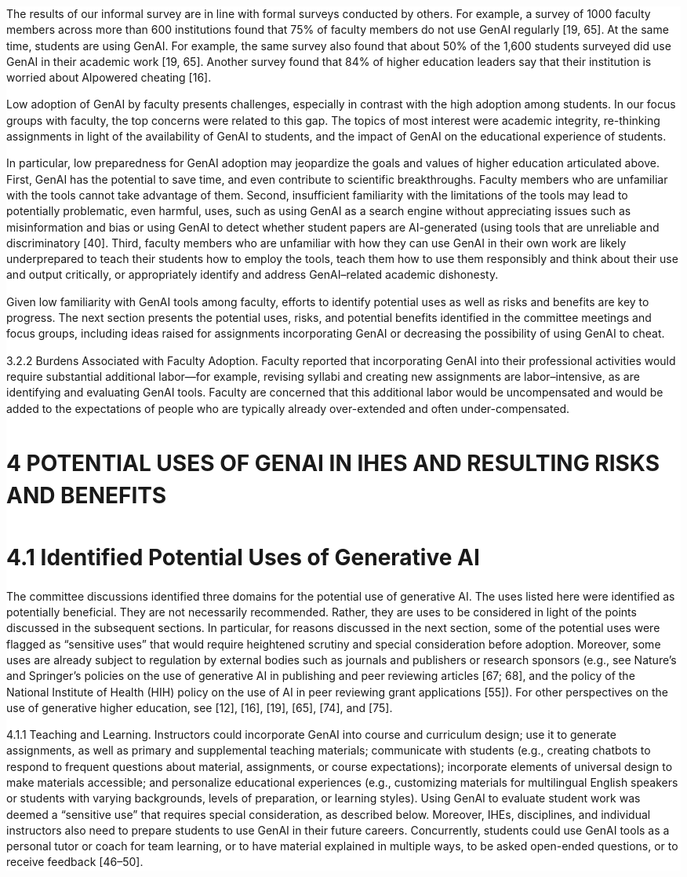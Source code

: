 The results of our informal survey are in line with formal surveys conducted by others. For example, a survey of 1000 faculty members across more than 600 institutions found that $7 5 \%$ of faculty members do not use GenAI regularly [19, 65]. At the same time, students are using GenAI. For example, the same survey also found that about $5 0 \%$ of the 1,600 students surveyed did use GenAI in their academic work [19, 65]. Another survey found that $8 4 \%$ of higher education leaders say that their institution is worried about AIpowered cheating [16].

Low adoption of GenAI by faculty presents challenges, especially in contrast with the high adoption among students. In our focus groups with faculty, the top concerns were related to this gap. The topics of most interest were academic integrity, re-thinking assignments in light of the availability of GenAI to students, and the impact of GenAI on the educational experience of students.

In particular, low preparedness for GenAI adoption may jeopardize the goals and values of higher education articulated above. First, GenAI has the potential to save time, and even contribute to scientific breakthroughs. Faculty members who are unfamiliar with the tools cannot take advantage of them. Second, insufficient familiarity with the limitations of the tools may lead to potentially problematic, even harmful, uses, such as using GenAI as a search engine without appreciating issues such as misinformation and bias or using GenAI to detect whether student papers are AI-generated (using tools that are unreliable and discriminatory [40]. Third, faculty members who are unfamiliar with how they can use GenAI in their own work are likely underprepared to teach their students how to employ the tools, teach them how to use them responsibly and think about their use and output critically, or appropriately identify and address GenAI–related academic dishonesty.

Given low familiarity with GenAI tools among faculty, efforts to identify potential uses as well as risks and benefits are key to progress. The next section presents the potential uses, risks, and potential benefits identified in the committee meetings and focus groups, including ideas raised for assignments incorporating GenAI or decreasing the possibility of using GenAI to cheat.

3.2.2 Burdens Associated with Faculty Adoption. Faculty reported that incorporating GenAI into their professional activities would require substantial additional labor—for example, revising syllabi and creating new assignments are labor–intensive, as are identifying and evaluating GenAI tools. Faculty are concerned that this additional labor would be uncompensated and would be added to the expectations of people who are typically already over-extended and often under-compensated.

# 4 POTENTIAL USES OF GENAI IN IHES AND RESULTING RISKS AND BENEFITS

# 4.1 Identified Potential Uses of Generative AI

The committee discussions identified three domains for the potential use of generative AI. The uses listed here were identified as potentially beneficial. They are not necessarily recommended. Rather, they are uses to be considered in light of the points discussed in the subsequent sections. In particular, for reasons discussed in the next section, some of the potential uses were flagged as “sensitive uses” that would require heightened scrutiny and special consideration before adoption. Moreover, some uses are already subject to regulation by external bodies such as journals and publishers or research sponsors (e.g., see Nature’s and Springer’s policies on the use of generative AI in publishing and peer reviewing articles [67; 68], and the policy of the National Institute of Health (HIH) policy on the use of AI in peer reviewing grant applications [55]). For other perspectives on the use of generative higher education, see [12], [16], [19], [65], [74], and [75].

4.1.1 Teaching and Learning. Instructors could incorporate GenAI into course and curriculum design; use it to generate assignments, as well as primary and supplemental teaching materials; communicate with students (e.g., creating chatbots to respond to frequent questions about material, assignments, or course expectations); incorporate elements of universal design to make materials accessible; and personalize educational experiences (e.g., customizing materials for multilingual English speakers or students with varying backgrounds, levels of preparation, or learning styles). Using GenAI to evaluate student work was deemed a “sensitive use” that requires special consideration, as described below. Moreover, IHEs, disciplines, and individual instructors also need to prepare students to use GenAI in their future careers. Concurrently, students could use GenAI tools as a personal tutor or coach for team learning, or to have material explained in multiple ways, to be asked open-ended questions, or to receive feedback [46–50].
